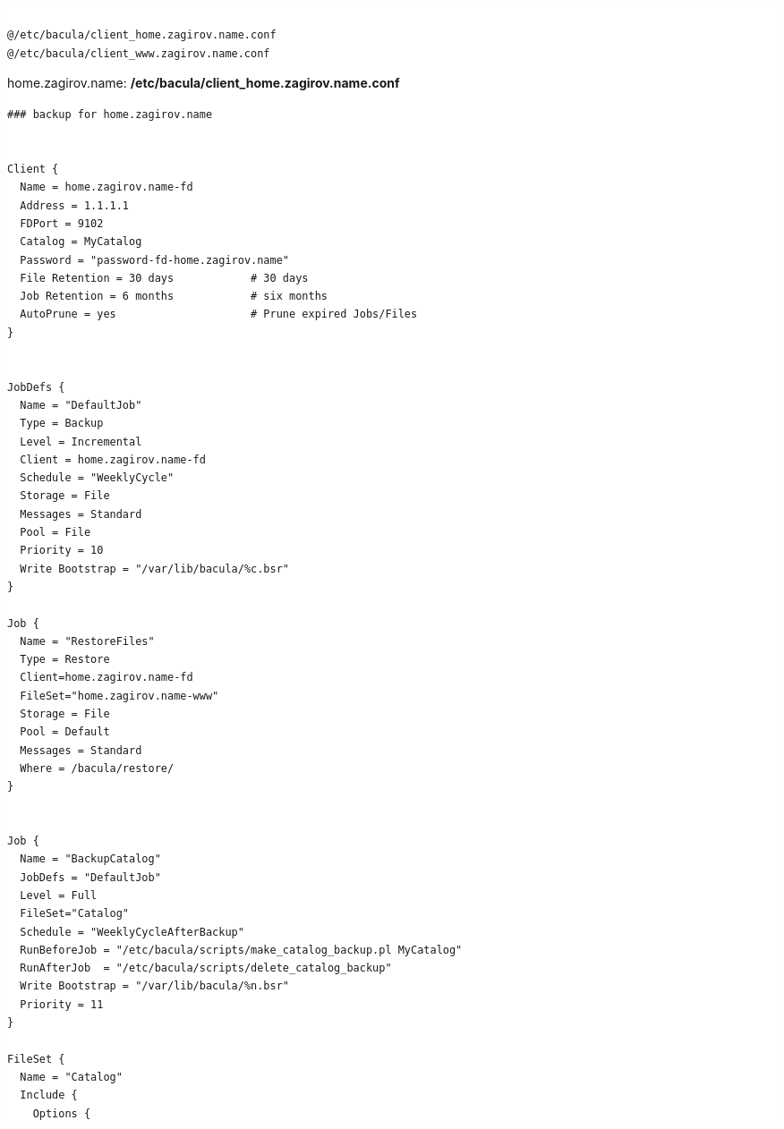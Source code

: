 ```

@/etc/bacula/client_home.zagirov.name.conf
@/etc/bacula/client_www.zagirov.name.conf
```

home.zagirov.name: **/etc/bacula/client_home.zagirov.name.conf**

```
### backup for home.zagirov.name


Client {
  Name = home.zagirov.name-fd
  Address = 1.1.1.1
  FDPort = 9102
  Catalog = MyCatalog
  Password = "password-fd-home.zagirov.name"
  File Retention = 30 days            # 30 days
  Job Retention = 6 months            # six months
  AutoPrune = yes                     # Prune expired Jobs/Files
}


JobDefs {
  Name = "DefaultJob"
  Type = Backup
  Level = Incremental
  Client = home.zagirov.name-fd
  Schedule = "WeeklyCycle"
  Storage = File
  Messages = Standard
  Pool = File
  Priority = 10
  Write Bootstrap = "/var/lib/bacula/%c.bsr"
}

Job {
  Name = "RestoreFiles"
  Type = Restore
  Client=home.zagirov.name-fd
  FileSet="home.zagirov.name-www"
  Storage = File
  Pool = Default
  Messages = Standard
  Where = /bacula/restore/
}


Job {
  Name = "BackupCatalog"
  JobDefs = "DefaultJob"
  Level = Full
  FileSet="Catalog"
  Schedule = "WeeklyCycleAfterBackup"
  RunBeforeJob = "/etc/bacula/scripts/make_catalog_backup.pl MyCatalog"
  RunAfterJob  = "/etc/bacula/scripts/delete_catalog_backup"
  Write Bootstrap = "/var/lib/bacula/%n.bsr"
  Priority = 11
}

FileSet {
  Name = "Catalog"
  Include {
    Options {
```